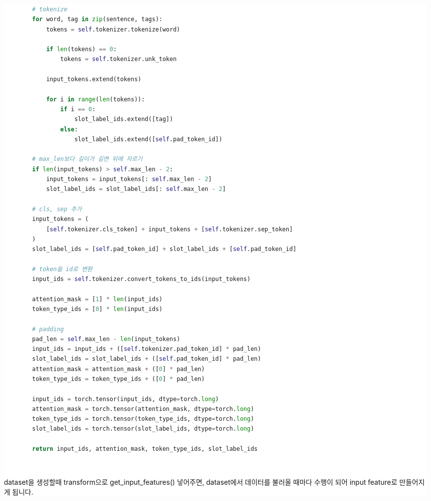```python
        # tokenize
        for word, tag in zip(sentence, tags):
            tokens = self.tokenizer.tokenize(word)

            if len(tokens) == 0:
                tokens = self.tokenizer.unk_token

            input_tokens.extend(tokens)

            for i in range(len(tokens)):
                if i == 0:
                    slot_label_ids.extend([tag])
                else:
                    slot_label_ids.extend([self.pad_token_id])

        # max_len보다 길이가 길면 뒤에 자르기
        if len(input_tokens) > self.max_len - 2:
            input_tokens = input_tokens[: self.max_len - 2]
            slot_label_ids = slot_label_ids[: self.max_len - 2]

        # cls, sep 추가
        input_tokens = (
            [self.tokenizer.cls_token] + input_tokens + [self.tokenizer.sep_token]
        )
        slot_label_ids = [self.pad_token_id] + slot_label_ids + [self.pad_token_id]

        # token을 id로 변환
        input_ids = self.tokenizer.convert_tokens_to_ids(input_tokens)

        attention_mask = [1] * len(input_ids)
        token_type_ids = [0] * len(input_ids)

        # padding
        pad_len = self.max_len - len(input_tokens)
        input_ids = input_ids + ([self.tokenizer.pad_token_id] * pad_len)
        slot_label_ids = slot_label_ids + ([self.pad_token_id] * pad_len)
        attention_mask = attention_mask + ([0] * pad_len)
        token_type_ids = token_type_ids + ([0] * pad_len)

        input_ids = torch.tensor(input_ids, dtype=torch.long)
        attention_mask = torch.tensor(attention_mask, dtype=torch.long)
        token_type_ids = torch.tensor(token_type_ids, dtype=torch.long)
        slot_label_ids = torch.tensor(slot_label_ids, dtype=torch.long)

        return input_ids, attention_mask, token_type_ids, slot_label_ids
```
&nbsp;

 dataset을 생성할때 transform으로 get_input_features() 넣어주면, dataset에서 데이터를 불러올 때마다 수행이 되어 input feature로 만들어지게 됩니다.
